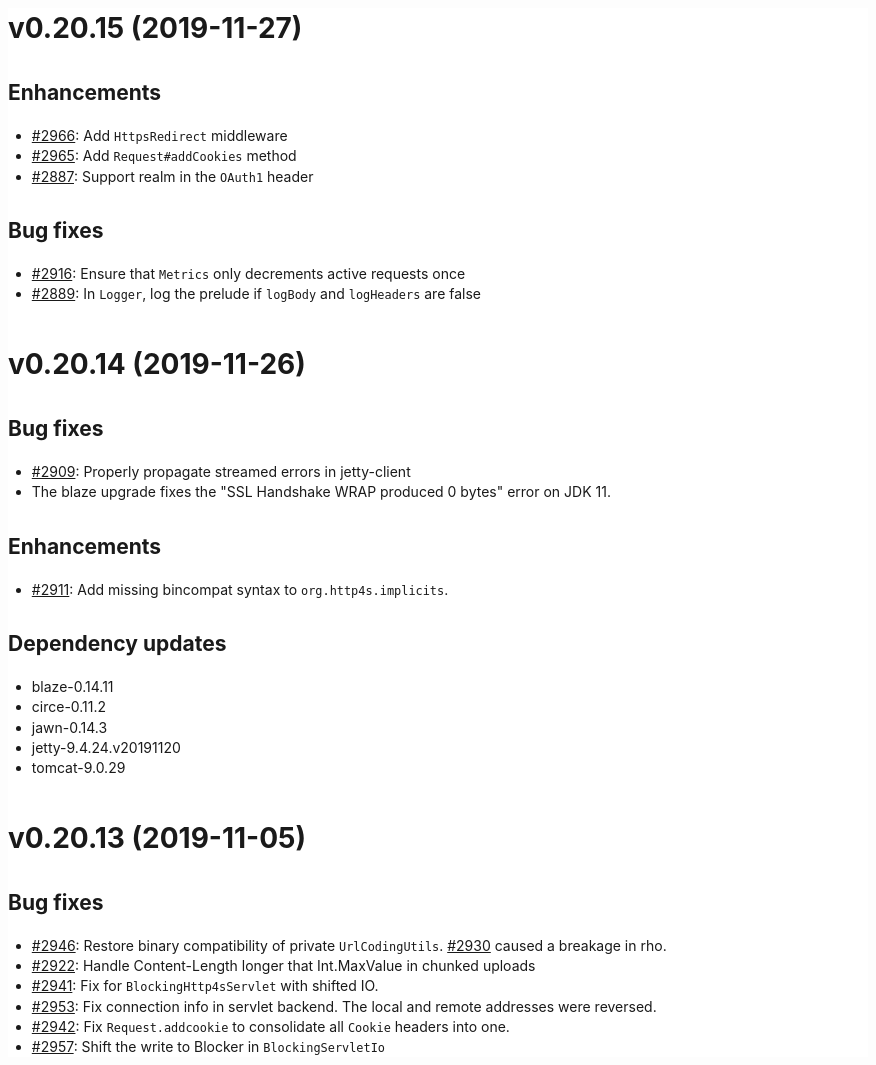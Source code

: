# v0.20.15 (2019-11-27)

## Enhancements

* [#2966](https://github.com/http4s/http4s/pull/2966): Add `HttpsRedirect` middleware
* [#2965](https://github.com/http4s/http4s/pull/2965): Add `Request#addCookies` method
* [#2887](https://github.com/http4s/http4s/pull/2887): Support realm in the `OAuth1` header

## Bug fixes

* [#2916](https://github.com/http4s/http4s/pull/2916): Ensure that `Metrics` only decrements active requests once
* [#2889](https://github.com/http4s/http4s/pull/2889): In `Logger`, log the prelude if `logBody` and `logHeaders` are false

# v0.20.14 (2019-11-26)

## Bug fixes

* [#2909](https://github.com/http4s/http4s/pull/2909): Properly propagate streamed errors in jetty-client
* The blaze upgrade fixes the "SSL Handshake WRAP produced 0 bytes" error on JDK 11.

## Enhancements

* [#2911](https://github.com/http4s/http4s/pull/2911): Add missing bincompat syntax to `org.http4s.implicits`.

## Dependency updates

* blaze-0.14.11
* circe-0.11.2
* jawn-0.14.3
* jetty-9.4.24.v20191120
* tomcat-9.0.29

# v0.20.13 (2019-11-05)

## Bug fixes

* [#2946](https://github.com/http4s/http4s/pull/2946): Restore binary compatibility of private `UrlCodingUtils`. [#2930](https://github.com/http4s/http4s/pull/2930) caused a breakage in rho.
* [#2922](https://github.com/http4s/http4s/pull/2922): Handle Content-Length longer that Int.MaxValue in chunked uploads
* [#2941](https://github.com/http4s/http4s/pull/2941): Fix for `BlockingHttp4sServlet` with shifted IO.
* [#2953](https://github.com/http4s/http4s/pull/2953): Fix connection info in servlet backend.  The local and remote addresses were reversed.
* [#2942](https://github.com/http4s/http4s/pull/2942): Fix `Request.addcookie` to consolidate all `Cookie` headers into one.
* [#2957](https://github.com/http4s/http4s/pull/2957): Shift the write to Blocker in `BlockingServletIo`
